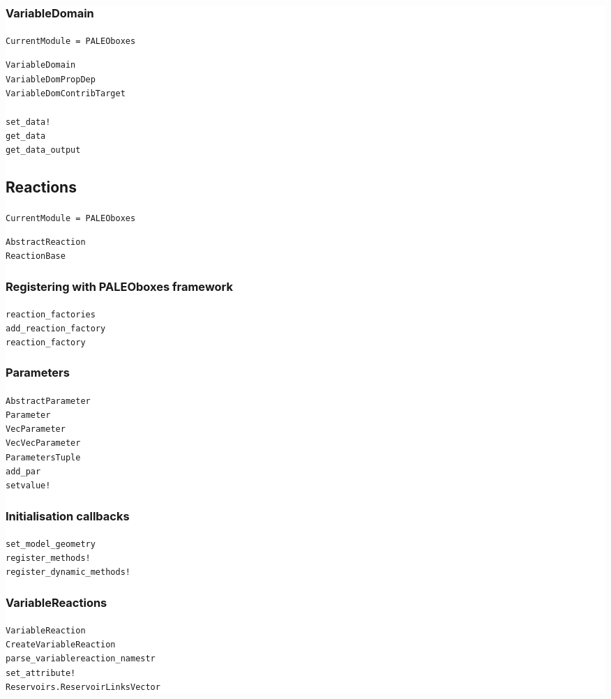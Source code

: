 ### VariableDomain
```@meta
CurrentModule = PALEOboxes
```
```@docs
VariableDomain
VariableDomPropDep
VariableDomContribTarget

set_data!
get_data
get_data_output
```

## Reactions

```@meta
CurrentModule = PALEOboxes
```
```@docs
AbstractReaction
ReactionBase
```
### Registering with PALEOboxes framework
```@docs
reaction_factories
add_reaction_factory
reaction_factory
```

### Parameters
```@docs
AbstractParameter
Parameter
VecParameter
VecVecParameter
ParametersTuple
add_par
setvalue!
```

### Initialisation callbacks
```@docs
set_model_geometry
register_methods!
register_dynamic_methods!
```

### VariableReactions
```@docs
VariableReaction
CreateVariableReaction
parse_variablereaction_namestr
set_attribute!
Reservoirs.ReservoirLinksVector
```
